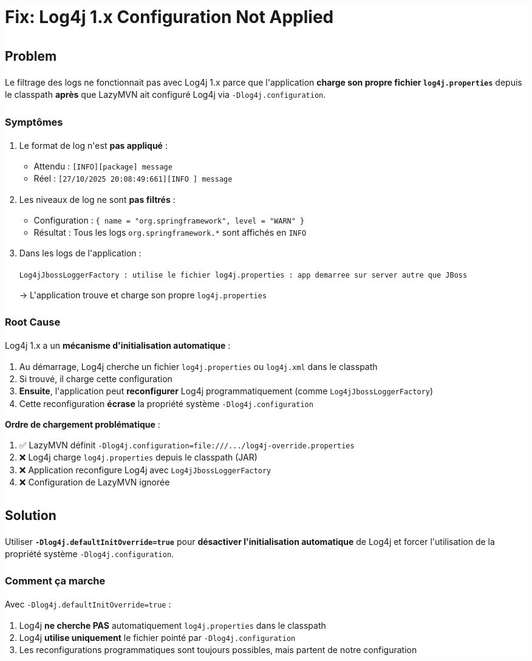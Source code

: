 # Fix: Log4j 1.x Configuration Not Applied

## Problem

Le filtrage des logs ne fonctionnait pas avec Log4j 1.x parce que l'application **charge son propre fichier `log4j.properties`** depuis le classpath **après** que LazyMVN ait configuré Log4j via `-Dlog4j.configuration`.

### Symptômes

1. Le format de log n'est **pas appliqué** :
   - Attendu : `[INFO][package] message`
   - Réel : `[27/10/2025 20:08:49:661][INFO ] message`

2. Les niveaux de log ne sont **pas filtrés** :
   - Configuration : `{ name = "org.springframework", level = "WARN" }`
   - Résultat : Tous les logs `org.springframework.*` sont affichés en `INFO`

3. Dans les logs de l'application :
   ```
   Log4jJbossLoggerFactory : utilise le fichier log4j.properties : app demarree sur server autre que JBoss
   ```
   → L'application trouve et charge son propre `log4j.properties`

### Root Cause

Log4j 1.x a un **mécanisme d'initialisation automatique** :
1. Au démarrage, Log4j cherche un fichier `log4j.properties` ou `log4j.xml` dans le classpath
2. Si trouvé, il charge cette configuration
3. **Ensuite**, l'application peut **reconfigurer** Log4j programmatiquement (comme `Log4jJbossLoggerFactory`)
4. Cette reconfiguration **écrase** la propriété système `-Dlog4j.configuration`

**Ordre de chargement problématique** :
1. ✅ LazyMVN définit `-Dlog4j.configuration=file:///.../log4j-override.properties`
2. ❌ Log4j charge `log4j.properties` depuis le classpath (JAR)
3. ❌ Application reconfigure Log4j avec `Log4jJbossLoggerFactory`
4. ❌ Configuration de LazyMVN ignorée

## Solution

Utiliser **`-Dlog4j.defaultInitOverride=true`** pour **désactiver l'initialisation automatique** de Log4j et forcer l'utilisation de la propriété système `-Dlog4j.configuration`.

### Comment ça marche

Avec `-Dlog4j.defaultInitOverride=true` :
1. Log4j **ne cherche PAS** automatiquement `log4j.properties` dans le classpath
2. Log4j **utilise uniquement** le fichier pointé par `-Dlog4j.configuration`
3. Les reconfigurations programmatiques sont toujours possibles, mais partent de notre configuration
